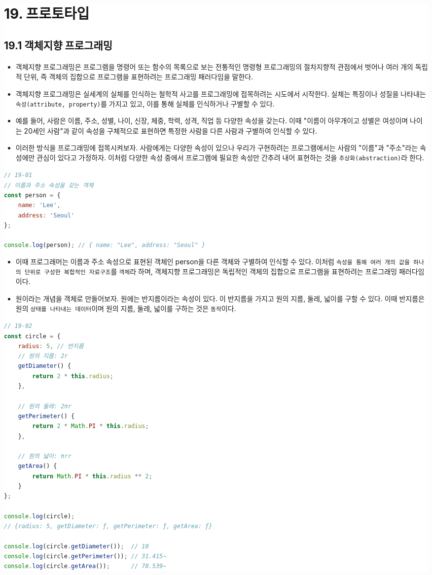 # 19. 프로토타입

## 19.1 객체지향 프로그래밍

- 객체지향 프로그래밍은 프로그램을 명령어 또는 함수의 목록으로 보는 전통적인 명령형 프로그래밍의 절차지향적 관점에서 벗어나 여러 개의 독립적 단위, 즉 객체의 집합으로 프로그램을 표현하려는 프로그래밍 패러다임을 말한다.

- 객체지향 프로그래밍은 실세계의 실체를 인식하는 철학적 사고를 프로그래밍에 접목하려는 시도에서 시작한다. 실체는 특징이나 성질을 나타내는 `속성(attribute, property)`를 가지고 있고, 이를 통해 실체를 인식하거나 구별할 수 있다.

- 예를 들어, 사람은 이름, 주소, 성별, 나이, 신장, 체중, 학력, 성격, 직업 등 다양한 속성을 갖는다. 이때 "이름이 아무개이고 성별은 여성이며 나이는 20세인 사람"과 같이 속성을 구체적으로 표현하면 특정한 사람을 다른 사람과 구별하여 인식할 수 있다.

- 이러한 방식을 프로그래밍에 접목시켜보자. 사람에게는 다양한 속성이 있으나 우리가 구현하려는 프로그램에서는 사람의 "이름"과 "주소"라는 속성에만 관심이 있다고 가정하자. 이처럼 다양한 속성 중에서 프로그램에 필요한 속성만 간추려 내어 표현하는 것을 `추상화(abstraction)`라 한다.

```javascript
// 19-01
// 이름과 주소 속성을 갖는 객체
const person = {
    name: 'Lee',
    address: 'Seoul'
};

console.log(person); // { name: "Lee", address: "Seoul" }
```

- 이때 프로그래머는 이름과 주소 속성으로 표현된 객체인 person을 다른 객체와 구별하여 인식할 수 있다. 이처럼 `속성을 통해 여러 개의 값을 하나의 단위로 구성한 복합적인 자료구조`를 `객체`라 하며, 객체지향 프로그래밍은 독립적인 객체의 집합으로 프로그램을 표현하려는 프로그래밍 패러다임이다.

- 원이라는 개념을 객체로 만들어보자. 원에는 반지름이라는 속성이 있다. 이 반지름을 가지고 원의 지름, 둘레, 넓이를 구할 수 있다. 이때 반지름은 원의 `상태를 나타내는 데이터`이며 원의 지름, 둘레, 넓이를 구하는 것은 `동작`이다.

```javascript
// 19-02
const circle = {
    radius: 5, // 반지름
    // 원의 지름: 2r
    getDiameter() {
        return 2 * this.radius;
    },

    // 원의 둘레: 2πr
    getPerimeter() {
        return 2 * Math.PI * this.radius;
    },

    // 원의 넓이: πrr
    getArea() {
        return Math.PI * this.radius ** 2;
    }
};

console.log(circle);
// {radius: 5, getDiameter: ƒ, getPerimeter: ƒ, getArea: ƒ}

console.log(circle.getDiameter());  // 10
console.log(circle.getPerimeter()); // 31.415~
console.log(circle.getArea());      // 78.539~
```
